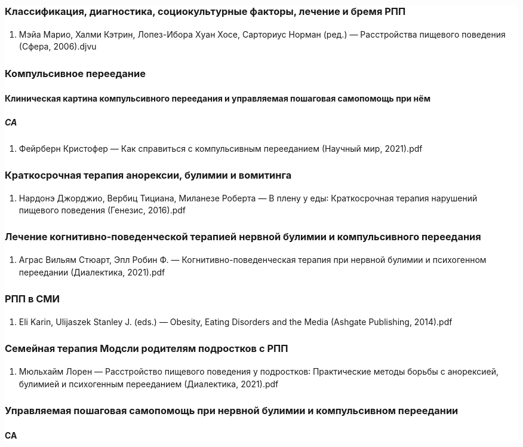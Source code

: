 <a id="Классификация-диагностика-социокультурные-факторы-лечение-и-бремя-РПП"></a>
### Классификация, диагностика, социокультурные факторы, лечение и бремя РПП

1. Мэйа Марио, Халми Кэтрин, Лопез-Ибора Хуан Хосе, Сарториус Норман (ред.) — Расстройства пищевого поведения (Сфера, 2006).djvu

<a id="Компульсивное-переедание"></a>
### Компульсивное переедание

<a id="Клиническая-картина-компульсивного-переедания-и-управляемая-пошаговая-самопомощь-при-нём"></a>
#### Клиническая картина компульсивного переедания и управляемая пошаговая самопомощь при нём

<a id="CA-3"></a>
##### CA

1. Фейрберн Кристофер — Как справиться с компульсивным перееданием (Научный мир, 2021).pdf

<a id="Краткосрочная-терапия-анорексии-булимии-и-вомитинга"></a>
### Краткосрочная терапия анорексии, булимии и вомитинга

1. Нардонэ Джорджио, Вербиц Тициана, Миланезе Роберта — В плену у еды꞉ Краткосрочная терапия нарушений пищевого поведения (Генезис, 2016).pdf

<a id="Лечение-когнитивно-поведенческой-терапией-нервной-булимии-и-компульсивного-переедания"></a>
### Лечение когнитивно-поведенческой терапией нервной булимии и компульсивного переедания

1. Аграс Вильям Стюарт, Эпл Робин Ф. — Когнитивно-поведенческая терапия при нервной булимии и психогенном переедании (Диалектика, 2021).pdf

<a id="РПП-в-СМИ"></a>
### РПП в СМИ

1. Eli Karin, Ulijaszek Stanley J. (eds.) — Obesity, Eating Disorders and the Media (Ashgate Publishing, 2014).pdf

<a id="Семейная-терапия-Модсли-родителям-подростков-с-РПП"></a>
### Семейная терапия Модсли родителям подростков с РПП

1. Мюльхайм Лорен — Расстройство пищевого поведения у подростков꞉ Практические методы борьбы с анорексией, булимией и психогенным перееданием (Диалектика, 2021).pdf

<a id="Управляемая-пошаговая-самопомощь-при-нервной-булимии-и-компульсивном-переедании"></a>
### Управляемая пошаговая самопомощь при нервной булимии и компульсивном переедании

<a id="CA-4"></a>
#### CA
